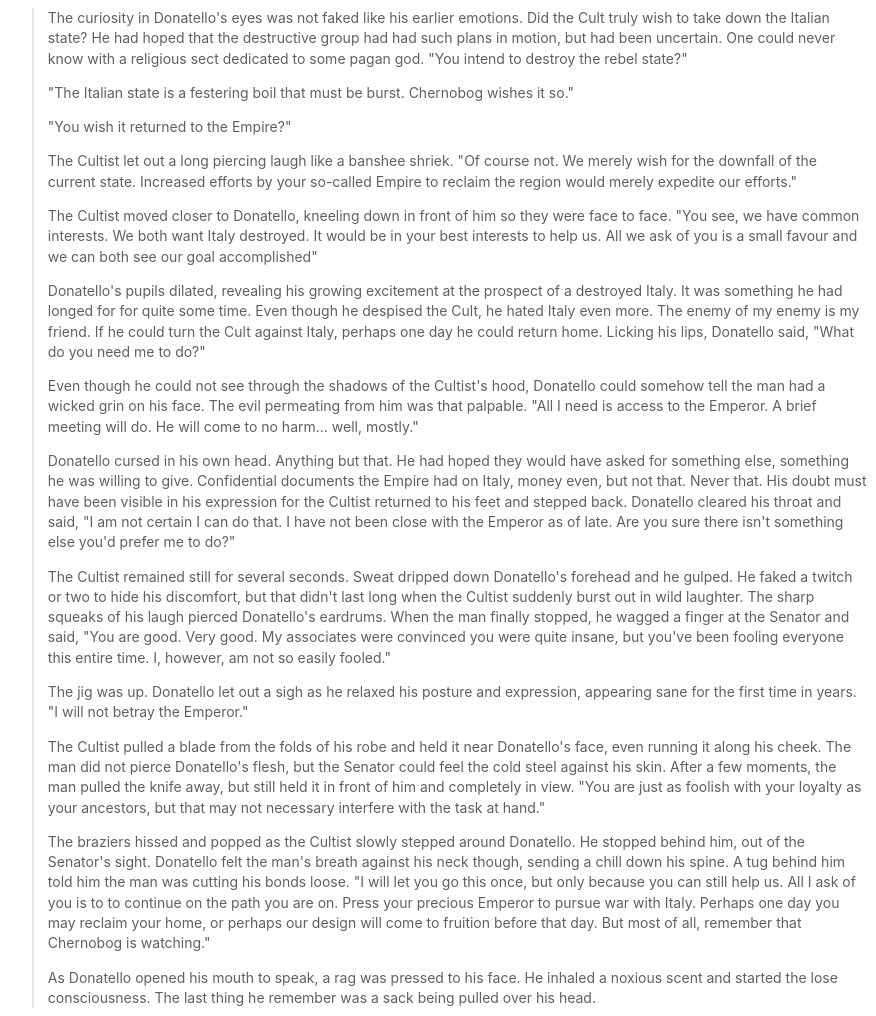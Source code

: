 > The curiosity in Donatello's eyes was not faked like his earlier emotions.  Did the Cult truly wish to take down the Italian state?  He had hoped that the destructive group had had such plans in motion, but had been uncertain.  One could never know with a religious sect dedicated to some pagan god.  "You intend to destroy the rebel state?"  
>   
> "The Italian state is a festering boil that must be burst.  Chernobog wishes it so."  
>   
> "You wish it returned to the Empire?"  
>   
> The Cultist let out a long piercing laugh like a banshee shriek.  "Of course not.  We merely wish for the downfall of the current state.  Increased efforts by your so-called Empire to reclaim the region would merely expedite our efforts."  
>   
> The Cultist moved closer to Donatello, kneeling down in front of him so they were face to face.  "You see, we have common interests.  We both want Italy destroyed.  It would be in your best interests to help us.  All we ask of you is a small favour and we can both see our goal accomplished"  
>   
> Donatello's pupils dilated, revealing his growing excitement at the prospect of a destroyed Italy.  It was something he had longed for for quite some time.  Even though he despised the Cult, he hated Italy even more.  The enemy of my enemy is my friend.  If he could turn the Cult against Italy, perhaps one day he could return home.  Licking his lips, Donatello said, "What do you need me to do?"  
>   
> Even though he could not see through the shadows of the Cultist's hood, Donatello could somehow tell the man had a wicked grin on his face.  The evil permeating from him was that palpable.  "All I need is access to the Emperor.  A brief meeting will do.  He will come to no harm... well, mostly."  
>   
> Donatello cursed in his own head.  Anything but that.  He had hoped they would have asked for something else, something he was willing to give.  Confidential documents the Empire had on Italy, money even, but not that.  Never that.  His doubt must have been visible in his expression for the Cultist returned to his feet and stepped back.  Donatello cleared his throat and said, "I am not certain I can do that.  I have not been close with the Emperor as of late.  Are you sure there isn't something else you'd prefer me to do?"  
>   
> The Cultist remained still for several seconds.  Sweat dripped down Donatello's forehead and he gulped.  He faked a twitch or two to hide his discomfort, but that didn't last long when the Cultist suddenly burst out in wild laughter.  The sharp squeaks of his laugh pierced Donatello's eardrums.  When the man finally stopped, he wagged a finger at the Senator and said, "You are good.  Very good.  My associates were convinced you were quite insane, but you've been fooling everyone this entire time.  I, however, am not so easily fooled."  
>   
> The jig was up.  Donatello let out a sigh as he relaxed his posture and expression, appearing sane for the first time in years.  "I will not betray the Emperor."  
>   
> The Cultist pulled a blade from the folds of his robe and held it near Donatello's face, even running it along his cheek.  The man did not pierce Donatello's flesh, but the Senator could feel the cold steel against his skin.  After a few moments, the man pulled the knife away, but still held it in front of him and completely in view.  "You are just as foolish with your loyalty as your ancestors, but that may not necessary interfere with the task at hand."  
>   
> The braziers hissed and popped as the Cultist slowly stepped around Donatello.  He stopped behind him, out of the Senator's sight.  Donatello felt the man's breath against his neck though, sending a chill down his spine.  A tug behind him told him the man was cutting his bonds loose.  "I will let you go this once, but only because you can still help us.  All I ask of you is to to continue on the path you are on.  Press your precious Emperor to pursue war with Italy.  Perhaps one day you may reclaim your home, or perhaps our design will come to fruition before that day.  But most of all, remember that Chernobog is watching."  
>   
> As Donatello opened his mouth to speak, a rag was pressed to his face.  He inhaled a noxious scent and started the lose consciousness.  The last thing he remember was a sack being pulled over his head.  

